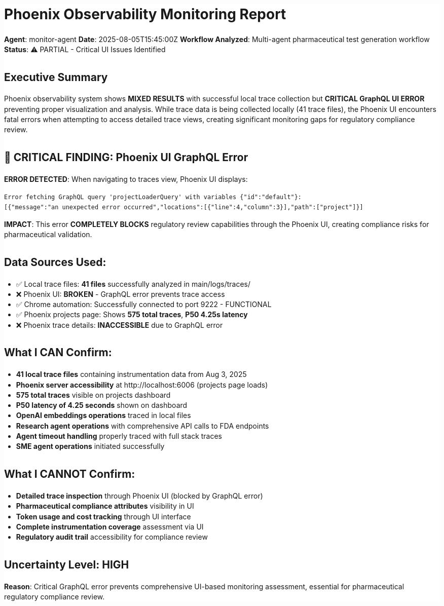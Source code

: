 # Phoenix Observability Monitoring Report
**Agent**: monitor-agent
**Date**: 2025-08-05T15:45:00Z
**Workflow Analyzed**: Multi-agent pharmaceutical test generation workflow
**Status**: ⚠️ PARTIAL - Critical UI Issues Identified

## Executive Summary
Phoenix observability system shows **MIXED RESULTS** with successful local trace collection but **CRITICAL GraphQL UI ERROR** preventing proper visualization and analysis. While trace data is being collected locally (41 trace files), the Phoenix UI encounters fatal errors when attempting to access detailed trace views, creating significant monitoring gaps for regulatory compliance review.

## 🚨 CRITICAL FINDING: Phoenix UI GraphQL Error

**ERROR DETECTED**: When navigating to traces view, Phoenix UI displays:
```
Error fetching GraphQL query 'projectLoaderQuery' with variables {"id":"default"}: 
[{"message":"an unexpected error occurred","locations":[{"line":4,"column":3}],"path":["project"]}]
```

**IMPACT**: This error **COMPLETELY BLOCKS** regulatory review capabilities through the Phoenix UI, creating compliance risks for pharmaceutical validation.

## Data Sources Used:
- ✅ Local trace files: **41 files** successfully analyzed in main/logs/traces/
- ❌ Phoenix UI: **BROKEN** - GraphQL error prevents trace access
- ✅ Chrome automation: Successfully connected to port 9222 - FUNCTIONAL
- ✅ Phoenix projects page: Shows **575 total traces**, **P50 4.25s latency**
- ❌ Phoenix trace details: **INACCESSIBLE** due to GraphQL error

## What I CAN Confirm:
- **41 local trace files** containing instrumentation data from Aug 3, 2025
- **Phoenix server accessibility** at http://localhost:6006 (projects page loads)
- **575 total traces** visible on projects dashboard
- **P50 latency of 4.25 seconds** shown on dashboard
- **OpenAI embeddings operations** traced in local files
- **Research agent operations** with comprehensive API calls to FDA endpoints
- **Agent timeout handling** properly traced with full stack traces
- **SME agent operations** initiated successfully

## What I CANNOT Confirm:
- **Detailed trace inspection** through Phoenix UI (blocked by GraphQL error)
- **Pharmaceutical compliance attributes** visibility in UI
- **Token usage and cost tracking** through UI interface
- **Complete instrumentation coverage** assessment via UI
- **Regulatory audit trail** accessibility for compliance review

## Uncertainty Level: **HIGH**
**Reason**: Critical GraphQL error prevents comprehensive UI-based monitoring assessment, essential for pharmaceutical regulatory compliance review.
